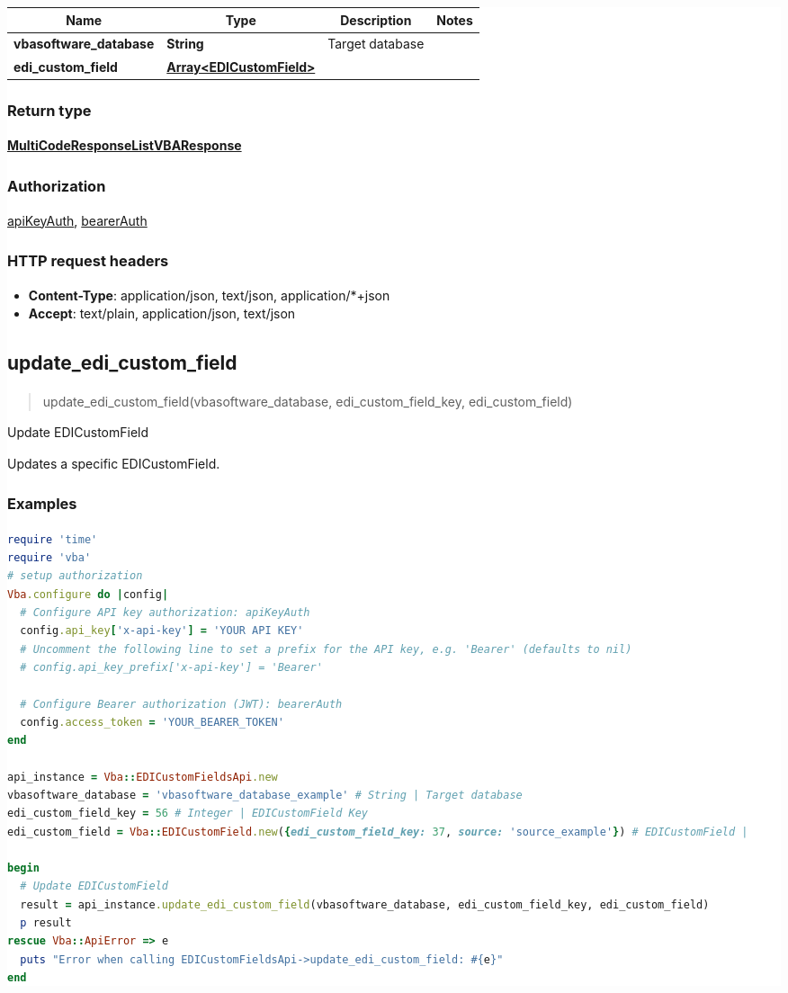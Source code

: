 | Name | Type | Description | Notes |
| ---- | ---- | ----------- | ----- |
| **vbasoftware_database** | **String** | Target database |  |
| **edi_custom_field** | [**Array&lt;EDICustomField&gt;**](EDICustomField.md) |  |  |

### Return type

[**MultiCodeResponseListVBAResponse**](MultiCodeResponseListVBAResponse.md)

### Authorization

[apiKeyAuth](../README.md#apiKeyAuth), [bearerAuth](../README.md#bearerAuth)

### HTTP request headers

- **Content-Type**: application/json, text/json, application/*+json
- **Accept**: text/plain, application/json, text/json


## update_edi_custom_field

> <EDICustomFieldVBAResponse> update_edi_custom_field(vbasoftware_database, edi_custom_field_key, edi_custom_field)

Update EDICustomField

Updates a specific EDICustomField.

### Examples

```ruby
require 'time'
require 'vba'
# setup authorization
Vba.configure do |config|
  # Configure API key authorization: apiKeyAuth
  config.api_key['x-api-key'] = 'YOUR API KEY'
  # Uncomment the following line to set a prefix for the API key, e.g. 'Bearer' (defaults to nil)
  # config.api_key_prefix['x-api-key'] = 'Bearer'

  # Configure Bearer authorization (JWT): bearerAuth
  config.access_token = 'YOUR_BEARER_TOKEN'
end

api_instance = Vba::EDICustomFieldsApi.new
vbasoftware_database = 'vbasoftware_database_example' # String | Target database
edi_custom_field_key = 56 # Integer | EDICustomField Key
edi_custom_field = Vba::EDICustomField.new({edi_custom_field_key: 37, source: 'source_example'}) # EDICustomField | 

begin
  # Update EDICustomField
  result = api_instance.update_edi_custom_field(vbasoftware_database, edi_custom_field_key, edi_custom_field)
  p result
rescue Vba::ApiError => e
  puts "Error when calling EDICustomFieldsApi->update_edi_custom_field: #{e}"
end
```
